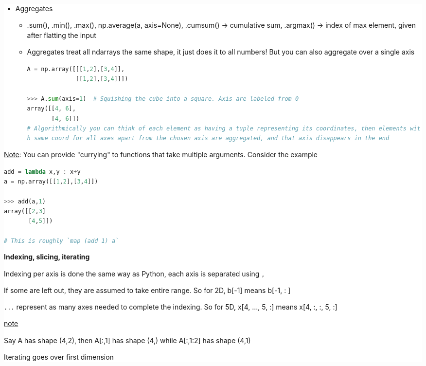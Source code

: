 - Aggregates

  - .sum(), .min(), .max(), np.average(a, axis=None), .cumsum() -> cumulative sum, .argmax() -> index of max element, given after flatting the input

  - Aggregates treat all ndarrays the same shape, it just does it to all numbers! But you can also aggregate over a single axis

    ```python
    A = np.array([[[1,2],[3,4]],
                  [[1,2],[3,4]]])
    
    >>> A.sum(axis=1)  # Squishing the cube into a square. Axis are labeled from 0
    array([[4, 6],
           [4, 6]])
    # Algorithmically you can think of each element as having a tuple representing its coordinates, then elements with same coord for all axes apart from the chosen axis are aggregated, and that axis disappears in the end
    ```



<u>Note</u>: You can provide "currying" to functions that take multiple arguments. Consider the example

```python
add = lambda x,y : x+y
a = np.array([[1,2],[3,4]])

>>> add(a,1)
array([[2,3]
       [4,5]])

# This is roughly `map (add 1) a`
```







**Indexing, slicing, iterating**

Indexing per axis is done the same way as Python, each axis is separated using `,`

If some are left out, they are assumed to take entire range. So for 2D, b[-1] means b[-1, : ]

`...` represent as many axes needed to complete the indexing. So for 5D, x[4, ..., 5, :] means x[4, :, :, 5, :]



<u>note</u>

Say A has shape (4,2), then A[:,1] has shape (4,) while A[:,1:2] has shape (4,1)



Iterating goes over first dimension
